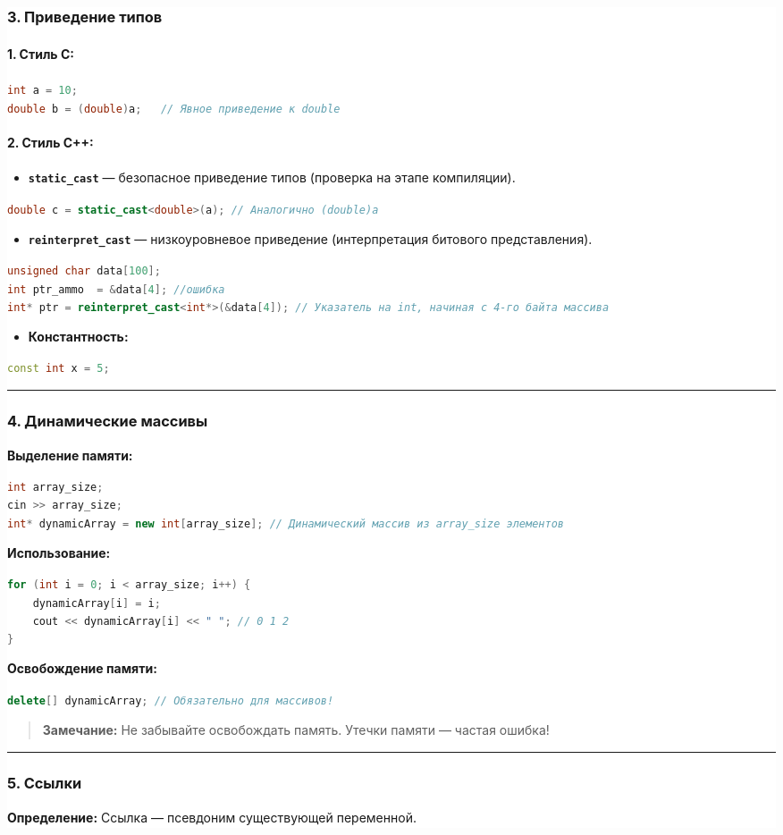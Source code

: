 
### **3. Приведение типов**  
#### **1. Стиль C:**  
```cpp
int a = 10;
double b = (double)a;   // Явное приведение к double
```  

#### **2. Стиль C++:**  
- **`static_cast`** — безопасное приведение типов (проверка на этапе компиляции).  
```cpp
double c = static_cast<double>(a); // Аналогично (double)a
```  

- **`reinterpret_cast`** — низкоуровневое приведение (интерпретация битового представления).  
```cpp
unsigned char data[100];
int ptr_ammo  = &data[4]; //ошибка
int* ptr = reinterpret_cast<int*>(&data[4]); // Указатель на int, начиная с 4-го байта массива
```  

- **Константность:**  
```cpp
const int x = 5; 
```  

---

### **4. Динамические массивы**  
**Выделение памяти:**  
```cpp
int array_size;
cin >> array_size;
int* dynamicArray = new int[array_size]; // Динамический массив из array_size элементов
```  

**Использование:**  
```cpp
for (int i = 0; i < array_size; i++) {
    dynamicArray[i] = i;
    cout << dynamicArray[i] << " "; // 0 1 2 
}
```  

**Освобождение памяти:**  
```cpp
delete[] dynamicArray; // Обязательно для массивов!
```  

> **Замечание:** Не забывайте освобождать память. Утечки памяти — частая ошибка!

---

### **5. Ссылки**  
**Определение:** Ссылка — псевдоним существующей переменной.  
